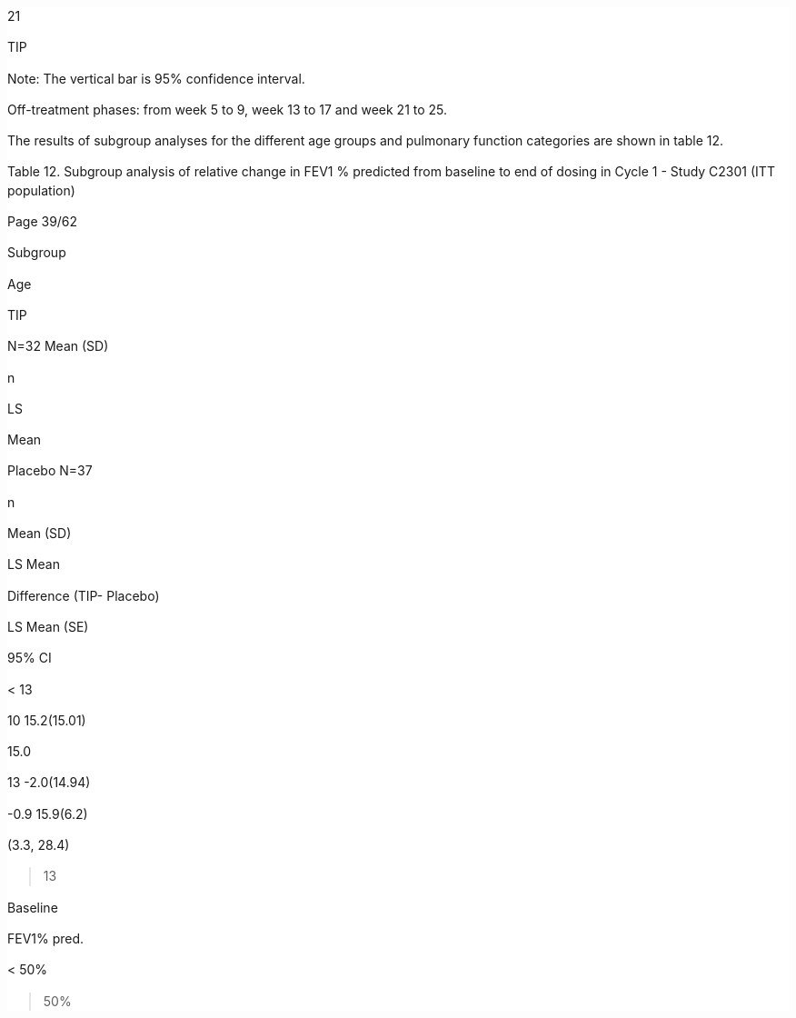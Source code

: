 21

TIP

Note: The vertical bar is 95% confidence interval.

Off-treatment phases: from week 5 to 9, week 13 to 17 and week 21 to 25.

The results of subgroup analyses for the different age groups and pulmonary function categories are shown in table 12.

Table 12. Subgroup analysis of relative change in FEV1 % predicted from baseline to end of dosing in Cycle 1 - Study C2301 (ITT population)

Page 39/62

Subgroup

Age

TIP

N=32 Mean (SD)

n

LS

Mean

Placebo N=37

n

Mean (SD)

LS Mean

Difference (TIP- Placebo)

LS Mean (SE)

95% CI

< 13

10 15.2(15.01)

15.0

13 -2.0(14.94)

-0.9 15.9(6.2)

(3.3, 28.4)

> 13

Baseline

FEV1% pred.

< 50%

> 50%
